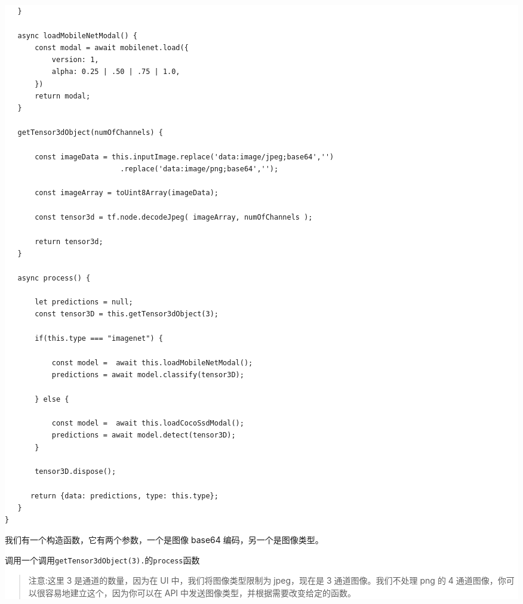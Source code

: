 ```
   }

   async loadMobileNetModal() {
       const modal = await mobilenet.load({
           version: 1,
           alpha: 0.25 | .50 | .75 | 1.0,
       })
       return modal;
   }

   getTensor3dObject(numOfChannels) {

       const imageData = this.inputImage.replace('data:image/jpeg;base64','')
                           .replace('data:image/png;base64','');

       const imageArray = toUint8Array(imageData);

       const tensor3d = tf.node.decodeJpeg( imageArray, numOfChannels );

       return tensor3d;
   }

   async process() {

       let predictions = null;
       const tensor3D = this.getTensor3dObject(3);

       if(this.type === "imagenet") {

           const model =  await this.loadMobileNetModal();
           predictions = await model.classify(tensor3D);

       } else {

           const model =  await this.loadCocoSsdModal();
           predictions = await model.detect(tensor3D);
       }

       tensor3D.dispose();

      return {data: predictions, type: this.type};
   }
}
```

我们有一个构造函数，它有两个参数，一个是图像 base64 编码，另一个是图像类型。

调用一个调用`getTensor3dObject(3).`的`process`函数

> 注意:这里 3 是通道的数量，因为在 UI 中，我们将图像类型限制为 jpeg，现在是 3 通道图像。我们不处理 png 的 4 通道图像，你可以很容易地建立这个，因为你可以在 API 中发送图像类型，并根据需要改变给定的函数。
